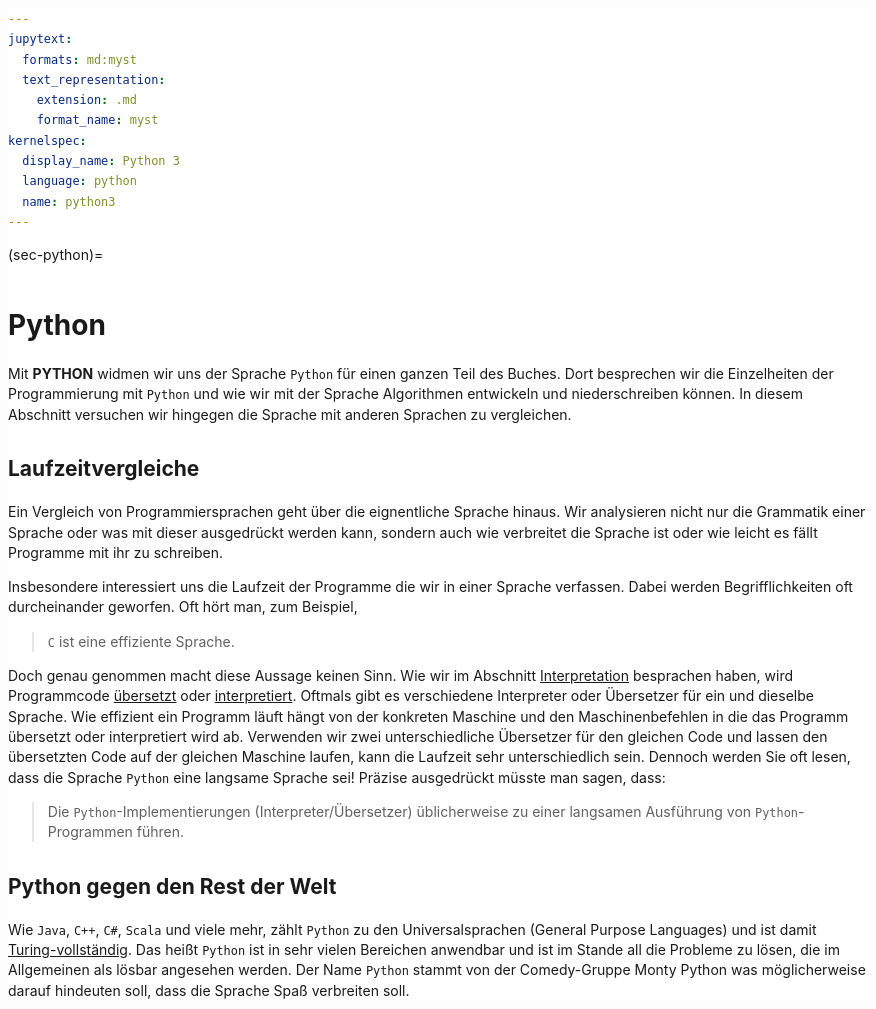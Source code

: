 ```yaml
---
jupytext:
  formats: md:myst
  text_representation:
    extension: .md
    format_name: myst
kernelspec:
  display_name: Python 3
  language: python
  name: python3
---
```


(sec-python)=
# Python

Mit **PYTHON** widmen wir uns der Sprache ``Python`` für einen ganzen Teil des Buches.
Dort besprechen wir die Einzelheiten der Programmierung mit ``Python`` und wie wir mit der Sprache Algorithmen entwickeln und niederschreiben können.
In diesem Abschnitt versuchen wir hingegen die Sprache mit anderen Sprachen zu vergleichen.

## Laufzeitvergleiche

Ein Vergleich von Programmiersprachen geht über die eignentliche Sprache hinaus.
Wir analysieren nicht nur die Grammatik einer Sprache oder was mit dieser ausgedrückt werden kann, sondern auch wie verbreitet die Sprache ist oder wie leicht es fällt Programme mit ihr zu schreiben.

Insbesondere interessiert uns die Laufzeit der Programme die wir in einer Sprache verfassen.
Dabei werden Begrifflichkeiten oft durcheinander geworfen.
Oft hört man, zum Beispiel,

>``C`` ist eine effiziente Sprache.

Doch genau genommen macht diese Aussage keinen Sinn.
Wie wir im Abschnitt [Interpretation](sec-interpretation) besprachen haben, wird Programmcode [übersetzt](def-compiler) oder [interpretiert](def-interpreter).
Oftmals gibt es verschiedene Interpreter oder Übersetzer für ein und dieselbe Sprache.
Wie effizient ein Programm läuft hängt von der konkreten Maschine und den Maschinenbefehlen in die das Programm übersetzt oder interpretiert wird ab.
Verwenden wir zwei unterschiedliche Übersetzer für den gleichen Code und lassen den übersetzten Code auf der gleichen Maschine laufen, kann die Laufzeit sehr unterschiedlich sein.
Dennoch werden Sie oft lesen, dass die Sprache ``Python`` eine langsame Sprache sei!
Präzise ausgedrückt müsste man sagen, dass:

>Die ``Python``-Implementierungen (Interpreter/Übersetzer) üblicherweise zu einer langsamen Ausführung von ``Python``-Programmen führen.

## Python gegen den Rest der Welt

Wie ``Java``, ``C++``, ``C#``, ``Scala`` und viele mehr, zählt ``Python`` zu den Universalsprachen (General Purpose Languages) und ist damit [Turing-vollständig](info-universal-turing-machine). 
Das heißt ``Python`` ist in sehr vielen Bereichen anwendbar und ist im Stande all die Probleme zu lösen, die im Allgemeinen als lösbar angesehen werden.
Der Name ``Python`` stammt von der Comedy-Gruppe Monty Python was möglicherweise darauf hindeuten soll, dass die Sprache Spaß verbreiten soll.
